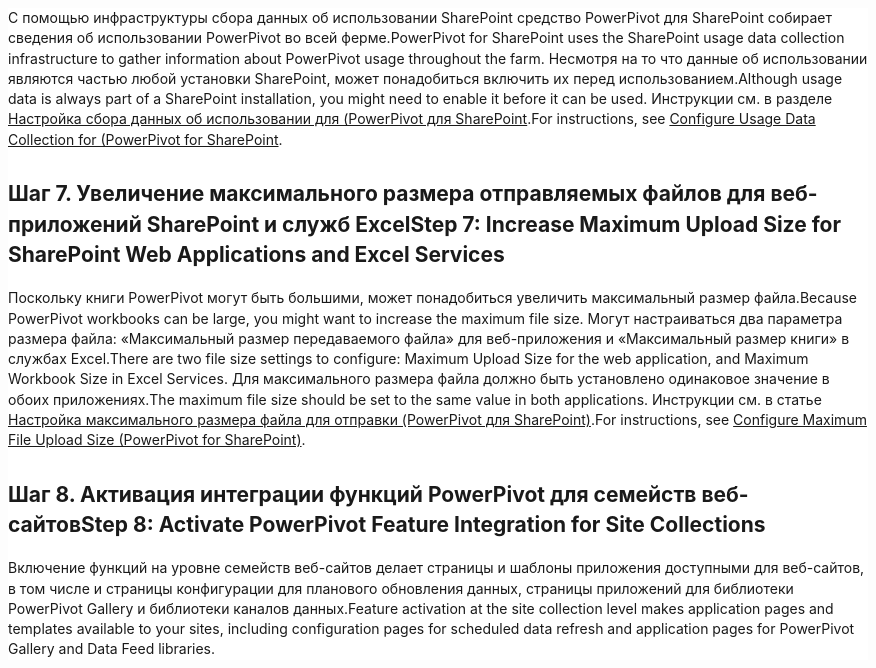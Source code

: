  <span data-ttu-id="a1b5a-247">С помощью инфраструктуры сбора данных об использовании SharePoint средство PowerPivot для SharePoint собирает сведения об использовании PowerPivot во всей ферме.</span><span class="sxs-lookup"><span data-stu-id="a1b5a-247">PowerPivot for SharePoint uses the SharePoint usage data collection infrastructure to gather information about PowerPivot usage throughout the farm.</span></span> <span data-ttu-id="a1b5a-248">Несмотря на то что данные об использовании являются частью любой установки SharePoint, может понадобиться включить их перед использованием.</span><span class="sxs-lookup"><span data-stu-id="a1b5a-248">Although usage data is always part of a SharePoint installation, you might need to enable it before it can be used.</span></span> <span data-ttu-id="a1b5a-249">Инструкции см. в разделе [Настройка сбора данных об использовании для &#40;PowerPivot для SharePoint](https://docs.microsoft.com/analysis-services/power-pivot-sharepoint/configure-usage-data-collection-for-power-pivot-for-sharepoint).</span><span class="sxs-lookup"><span data-stu-id="a1b5a-249">For instructions, see [Configure Usage Data Collection for &#40;PowerPivot for SharePoint](https://docs.microsoft.com/analysis-services/power-pivot-sharepoint/configure-usage-data-collection-for-power-pivot-for-sharepoint).</span></span>  
  
##  <a name="step-7-increase-maximum-upload-size-for-sharepoint-web-applications-and-excel-services"></a><a name="Upload"></a><span data-ttu-id="a1b5a-250">Шаг 7. Увеличение максимального размера отправляемых файлов для веб-приложений SharePoint и служб Excel</span><span class="sxs-lookup"><span data-stu-id="a1b5a-250">Step 7: Increase Maximum Upload Size for SharePoint Web Applications and Excel Services</span></span>  
 <span data-ttu-id="a1b5a-251">Поскольку книги PowerPivot могут быть большими, может понадобиться увеличить максимальный размер файла.</span><span class="sxs-lookup"><span data-stu-id="a1b5a-251">Because PowerPivot workbooks can be large, you might want to increase the maximum file size.</span></span> <span data-ttu-id="a1b5a-252">Могут настраиваться два параметра размера файла: «Максимальный размер передаваемого файла» для веб-приложения и «Максимальный размер книги» в службах Excel.</span><span class="sxs-lookup"><span data-stu-id="a1b5a-252">There are two file size settings to configure: Maximum Upload Size for the web application, and Maximum Workbook Size in Excel Services.</span></span> <span data-ttu-id="a1b5a-253">Для максимального размера файла должно быть установлено одинаковое значение в обоих приложениях.</span><span class="sxs-lookup"><span data-stu-id="a1b5a-253">The maximum file size should be set to the same value in both applications.</span></span> <span data-ttu-id="a1b5a-254">Инструкции см. в статье [Настройка максимального размера файла для отправки &#40;PowerPivot для SharePoint&#41;](https://docs.microsoft.com/analysis-services/power-pivot-sharepoint/configure-maximum-file-upload-size-power-pivot-for-sharepoint).</span><span class="sxs-lookup"><span data-stu-id="a1b5a-254">For instructions, see [Configure Maximum File Upload Size &#40;PowerPivot for SharePoint&#41;](https://docs.microsoft.com/analysis-services/power-pivot-sharepoint/configure-maximum-file-upload-size-power-pivot-for-sharepoint).</span></span>  
  
##  <a name="step-8-activate-powerpivot-feature-integration-for-site-collections"></a><a name="activatePP"></a><span data-ttu-id="a1b5a-255">Шаг 8. Активация интеграции функций PowerPivot для семейств веб-сайтов</span><span class="sxs-lookup"><span data-stu-id="a1b5a-255">Step 8: Activate PowerPivot Feature Integration for Site Collections</span></span>  
 <span data-ttu-id="a1b5a-256">Включение функций на уровне семейств веб-сайтов делает страницы и шаблоны приложения доступными для веб-сайтов, в том числе и страницы конфигурации для планового обновления данных, страницы приложений для библиотеки PowerPivot Gallery и библиотеки каналов данных.</span><span class="sxs-lookup"><span data-stu-id="a1b5a-256">Feature activation at the site collection level makes application pages and templates available to your sites, including configuration pages for scheduled data refresh and application pages for PowerPivot Gallery and Data Feed libraries.</span></span>  
  